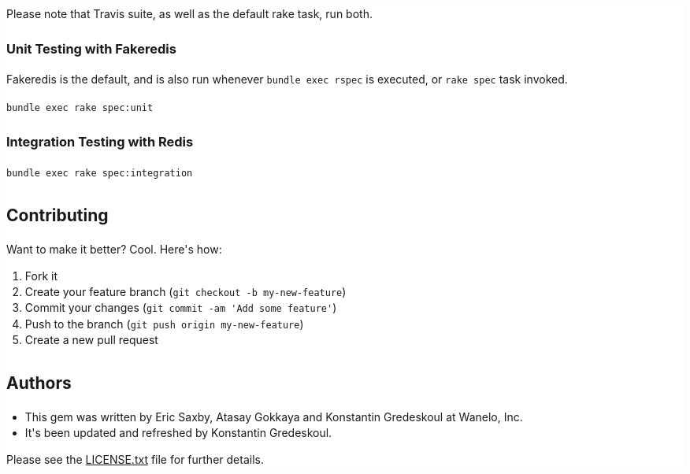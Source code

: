 Please note that Travis suite, as well as the default rake task, run both.

### Unit Testing with Fakeredis

Fakeredis is the default, and is also run whenever `bundle exec rspec` is executed, or `rake spec` task invoked.

```bash
bundle exec rake spec:unit
```

### Integration Testing with Redis

```bash
bundle exec rake spec:integration
```

## Contributing

Want to make it better? Cool. Here's how:

1. Fork it
2. Create your feature branch (`git checkout -b my-new-feature`)
3. Commit your changes (`git commit -am 'Add some feature'`)
4. Push to the branch (`git push origin my-new-feature`)
5. Create a new pull request

## Authors

 * This gem was written by Eric Saxby, Atasay Gokkaya and Konstantin Gredeskoul at Wanelo, Inc.
 * It's been updated and refreshed by Konstantin Gredeskoul.


Please see the [LICENSE.txt](LICENSE.txt) file for further details.



